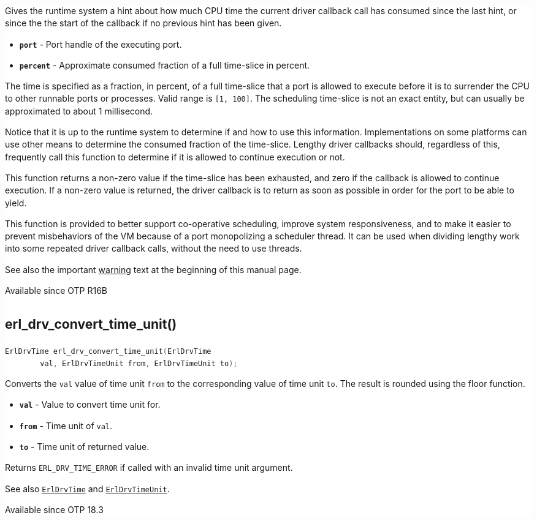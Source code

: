 Gives the runtime system a hint about how much CPU time the current driver
callback call has consumed since the last hint, or since the the start of the
callback if no previous hint has been given.

- **`port`** - Port handle of the executing port.

- **`percent`** - Approximate consumed fraction of a full time-slice in percent.

The time is specified as a fraction, in percent, of a full time-slice that a
port is allowed to execute before it is to surrender the CPU to other runnable
ports or processes. Valid range is `[1, 100]`. The scheduling time-slice is not
an exact entity, but can usually be approximated to about 1 millisecond.

Notice that it is up to the runtime system to determine if and how to use this
information. Implementations on some platforms can use other means to determine
the consumed fraction of the time-slice. Lengthy driver callbacks should,
regardless of this, frequently call this function to determine if it is allowed
to continue execution or not.

This function returns a non-zero value if the time-slice has been exhausted, and
zero if the callback is allowed to continue execution. If a non-zero value is
returned, the driver callback is to return as soon as possible in order for the
port to be able to yield.

This function is provided to better support co-operative scheduling, improve
system responsiveness, and to make it easier to prevent misbehaviors of the VM
because of a port monopolizing a scheduler thread. It can be used when dividing
lengthy work into some repeated driver callback calls, without the need to use
threads.

See also the important [warning](erl_driver.md#WARNING) text at the beginning of
this manual page.

Available since OTP R16B

## erl_drv_convert_time_unit()

```c
ErlDrvTime erl_drv_convert_time_unit(ErlDrvTime
        val, ErlDrvTimeUnit from, ErlDrvTimeUnit to);
```

Converts the `val` value of time unit `from` to the corresponding value of time
unit `to`. The result is rounded using the floor function.

- **`val`** - Value to convert time unit for.

- **`from`** - Time unit of `val`.

- **`to`** - Time unit of returned value.

Returns `ERL_DRV_TIME_ERROR` if called with an invalid time unit argument.

See also [`ErlDrvTime`](erl_driver.md#ErlDrvTime) and
[`ErlDrvTimeUnit`](erl_driver.md#ErlDrvTimeUnit).

Available since OTP 18.3
